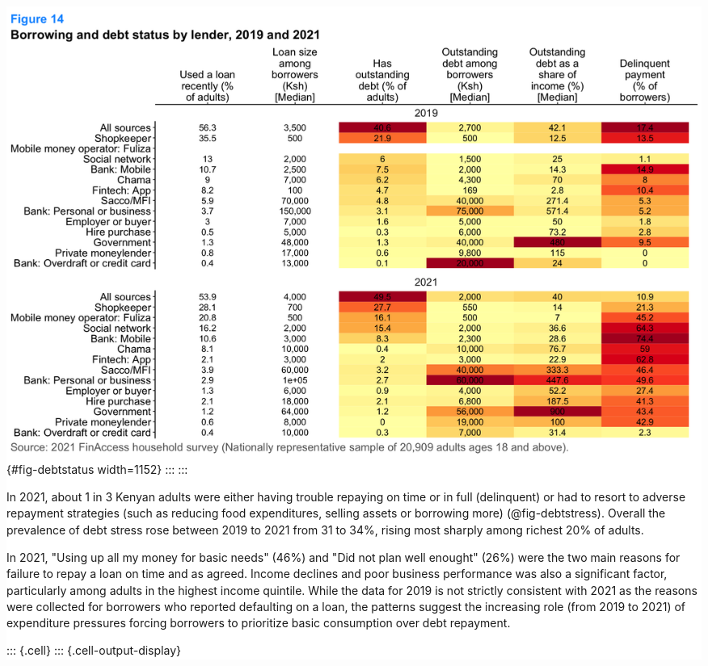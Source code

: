 ![Debt and delinquencies by lender, 2019 and 2021](fsdkenya_credit_files/figure-html/fig-debtstatus-1.png){#fig-debtstatus width=1152}
:::
:::


In 2021, about 1 in 3 Kenyan adults were either having trouble repaying on time or in full (delinquent) or had to resort to adverse repayment strategies (such as reducing food expenditures, selling assets or borrowing more) (@fig-debtstress). Overall the prevalence of debt stress rose between 2019 to 2021 from 31 to 34%,  rising most sharply among richest 20% of adults. 

In 2021, "Using up all my money for basic needs" (46%) and "Did not plan well enought" (26%) were the two main reasons for failure to repay a loan on time and as agreed. Income declines and poor business performance was also a significant factor, particularly among adults in the highest income quintile. While the data for 2019 is not strictly consistent with 2021 as the reasons were collected for borrowers who reported defaulting on a loan, the patterns suggest the increasing role (from 2019 to 2021) of expenditure pressures forcing borrowers to prioritize basic consumption over debt repayment. 



::: {.cell}
::: {.cell-output-display}